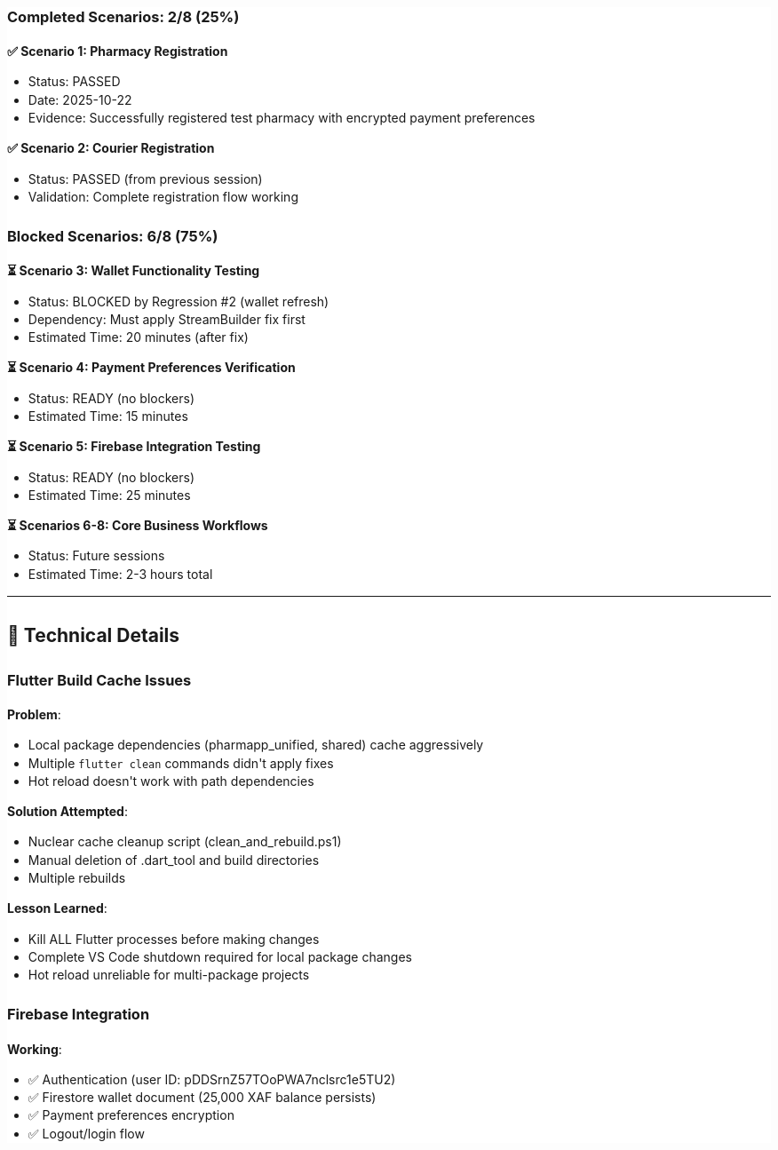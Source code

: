 ### Completed Scenarios: 2/8 (25%)

**✅ Scenario 1: Pharmacy Registration**
- Status: PASSED
- Date: 2025-10-22
- Evidence: Successfully registered test pharmacy with encrypted payment preferences

**✅ Scenario 2: Courier Registration**
- Status: PASSED (from previous session)
- Validation: Complete registration flow working

### Blocked Scenarios: 6/8 (75%)

**⏳ Scenario 3: Wallet Functionality Testing**
- Status: BLOCKED by Regression #2 (wallet refresh)
- Dependency: Must apply StreamBuilder fix first
- Estimated Time: 20 minutes (after fix)

**⏳ Scenario 4: Payment Preferences Verification**
- Status: READY (no blockers)
- Estimated Time: 15 minutes

**⏳ Scenario 5: Firebase Integration Testing**
- Status: READY (no blockers)
- Estimated Time: 25 minutes

**⏳ Scenarios 6-8: Core Business Workflows**
- Status: Future sessions
- Estimated Time: 2-3 hours total

---

## 🔧 Technical Details

### Flutter Build Cache Issues

**Problem**:
- Local package dependencies (pharmapp_unified, shared) cache aggressively
- Multiple `flutter clean` commands didn't apply fixes
- Hot reload doesn't work with path dependencies

**Solution Attempted**:
- Nuclear cache cleanup script (clean_and_rebuild.ps1)
- Manual deletion of .dart_tool and build directories
- Multiple rebuilds

**Lesson Learned**:
- Kill ALL Flutter processes before making changes
- Complete VS Code shutdown required for local package changes
- Hot reload unreliable for multi-package projects

### Firebase Integration

**Working**:
- ✅ Authentication (user ID: pDDSrnZ57TOoPWA7nclsrc1e5TU2)
- ✅ Firestore wallet document (25,000 XAF balance persists)
- ✅ Payment preferences encryption
- ✅ Logout/login flow
